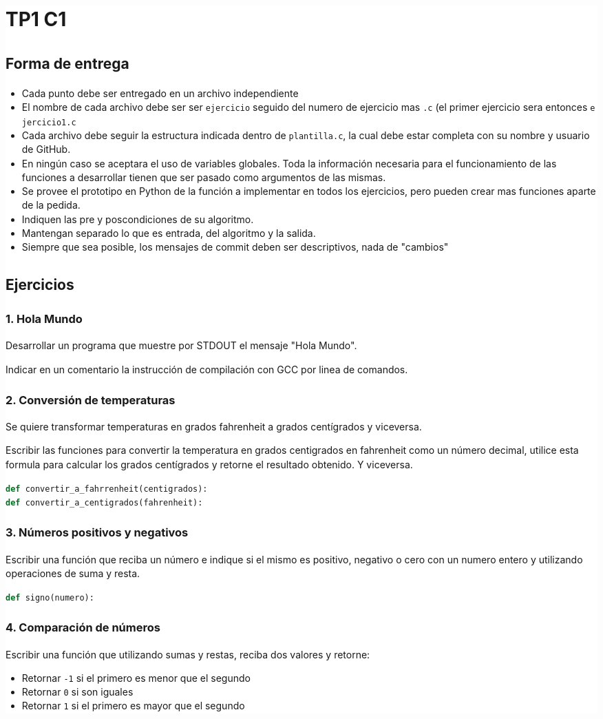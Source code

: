 # TP1 C1

## Forma de entrega

* Cada punto debe ser entregado en un archivo independiente
* El nombre de cada archivo debe ser ser `ejercicio` seguido 
del numero de ejercicio mas `.c` (el primer ejercicio sera entonces `ejercicio1.c`
* Cada archivo debe seguir la estructura indicada dentro de `plantilla.c`, la cual debe
estar completa con su nombre y usuario de GitHub. 
* En ningún caso se aceptara el uso de variables globales. Toda la información 
necesaria para el funcionamiento de las funciones a desarrollar tienen que ser
pasado como argumentos de las mismas.
* Se provee el prototipo en Python de la función a implementar en todos los ejercicios, 
pero pueden crear mas funciones aparte de la pedida.
* Indiquen las pre y poscondiciones de su algoritmo.
* Mantengan separado lo que es entrada, del algoritmo y la salida.
* Siempre que sea posible, los mensajes de commit deben ser descriptivos, nada de "cambios"

## Ejercicios

### 1. Hola Mundo

Desarrollar un programa que muestre por STDOUT el mensaje "Hola Mundo".

Indicar en un comentario la instrucción de compilación con GCC por linea de comandos.

### 2. Conversión de temperaturas

Se quiere transformar temperaturas en grados fahrenheit a grados centígrados y viceversa.

Escribir las funciones para convertir la temperatura en grados centigrados en fahrenheit como 
un número decimal, utilice esta formula para calcular los grados centígrados y retorne el 
resultado obtenido. Y viceversa.

``` python
def convertir_a_fahrrenheit(centigrados):
def convertir_a_centigrados(fahrenheit):
```
### 3. Números positivos y negativos

Escribir una función que reciba un número e indique si el mismo es positivo, negativo o cero con un numero entero y utilizando operaciones de suma y resta.

``` python
def signo(numero):
```

### 4. Comparación de números

Escribir una función que utilizando sumas y restas, reciba dos valores y retorne:
 * Retornar `-1` si el primero es menor que el segundo
 * Retornar `0` si son iguales
 * Retornar `1` si el primero es mayor que el segundo
 